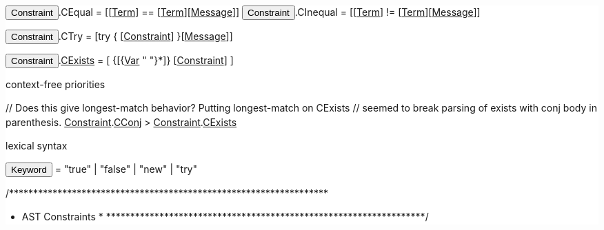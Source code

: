   <button class="modal-open" id="Constraint_107_3" title="a definition with multiple references" data-urls="#Constraint line 68_8, 79_45, 98_27, 101_6, 102_6, 110_29, 114_8, 121_3, 121_22">Constraint</button>.<span class="cons_Constructor"><span id="CEqual_107_14" title="a definition with no references">CEqual</span></span>   = [[<a href="#Term_225_3" id="Term_107_27" title="a reference to a single-file definition">Term</a>] <span class="cons_String">==</span> [<a href="#Term_225_3" id="Term_107_37" title="a reference to a single-file definition">Term</a>][<a href="#Message_418_3" id="Message_107_43" title="a reference to a single-file definition">Message</a>]]
  <button class="modal-open" id="Constraint_108_3" title="a definition with multiple references" data-urls="#Constraint line 68_8, 79_45, 98_27, 101_6, 102_6, 110_29, 114_8, 121_3, 121_22">Constraint</button>.<span class="cons_Constructor"><span id="CInequal_108_14" title="a definition with no references">CInequal</span></span> = [[<a href="#Term_225_3" id="Term_108_27" title="a reference to a single-file definition">Term</a>] <span class="cons_String">!=</span> [<a href="#Term_225_3" id="Term_108_37" title="a reference to a single-file definition">Term</a>][<a href="#Message_418_3" id="Message_108_43" title="a reference to a single-file definition">Message</a>]]

  <button class="modal-open" id="Constraint_110_3" title="a definition with multiple references" data-urls="#Constraint line 68_8, 79_45, 98_27, 101_6, 102_6, 110_29, 114_8, 121_3, 121_22">Constraint</button>.<span class="cons_Constructor"><span id="CTry_110_14" title="a definition with no references">CTry</span></span> = [<span class="cons_String">try</span> <span class="cons_String">{</span> [<a href="#Constraint_77_3" id="Constraint_110_29" title="a reference to a single-file definition">Constraint</a>] <span class="cons_String">}</span>[<a href="#Message_418_3" id="Message_110_43" title="a reference to a single-file definition">Message</a>]]

  <button class="modal-open" id="Constraint_112_3" title="a definition with multiple references" data-urls="#Constraint line 68_8, 79_45, 98_27, 101_6, 102_6, 110_29, 114_8, 121_3, 121_22">Constraint</button>.<span class="cons_Constructor"><a href="#CExists_121_33" id="CExists_112_14" title="a definition with a single reference">CExists</a></span> = [
    <span class="cons_String">{</span>[{<a href="#Var_337_3" id="Var_113_8" title="a reference to a single-file definition">Var</a> <span class="cons_Lit">" "</span>}*]<span class="cons_String">}</span>
      [<a href="#Constraint_77_3" id="Constraint_114_8" title="a reference to a single-file definition">Constraint</a>]
  ]

<span class="keyword">context-free priorities</span>

  <span class="layout">// Does this give longest-match behavior? Putting longest-match on CExists</span>
  <span class="layout">// seemed to break parsing of exists with conj body in parenthesis.</span>
  <a href="#Constraint_77_3" id="Constraint_121_3" title="a reference to a single-file definition">Constraint</a>.<span class="cons_Constructor"><a href="#CConj_100_14" id="CConj_121_14" title="a reference to a single-file definition">CConj</a></span> &gt; <a href="#Constraint_77_3" id="Constraint_121_22" title="a reference to a single-file definition">Constraint</a>.<span class="cons_Constructor"><a href="#CExists_112_14" id="CExists_121_33" title="a reference to a single-file definition">CExists</a></span>

<span class="keyword">lexical syntax</span>

  <button class="modal-open" id="Keyword_125_3" title="a definition with multiple references" data-urls="#Keyword line 45_14, 84_18, 147_19, 176_16, 241_16, 322_12, 326_10">Keyword</button> = <span class="cons_Lit">"true"</span> | <span class="cons_Lit">"false"</span> | <span class="cons_Lit">"new"</span> | <span class="cons_Lit">"try"</span>


/******************************************************************
 * <span class="keyword">AST Constraints</span>                                                *
 ******************************************************************/


[pdmosses/nabl/statix.lang/syntax/statix/lang/Core.sdf3]: https://github.com/pdmosses/nabl/blob/master/statix.lang/syntax/statix/lang/Core.sdf3 "The source file on GitHub"
